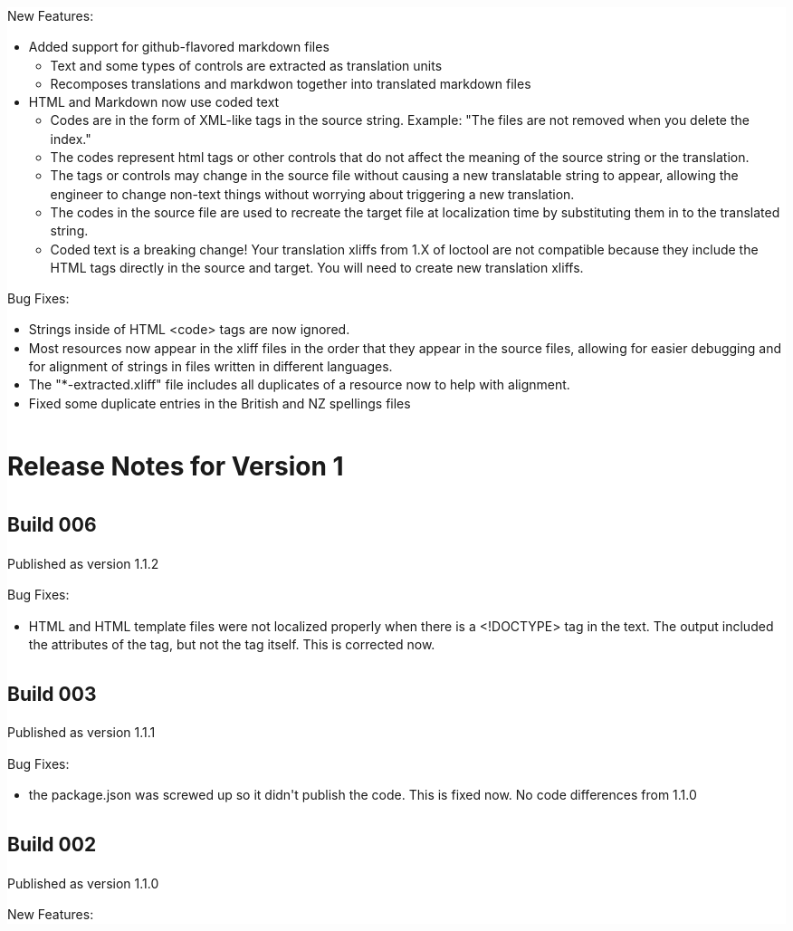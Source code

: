 New Features:

* Added support for github-flavored markdown files
    * Text and some types of controls are extracted as translation units
    * Recomposes translations and markdwon together into translated markdown files
* HTML and Markdown now use coded text
    * Codes are in the form of XML-like tags in the source string.
      Example: "The files are <c0>not removed</c0> when you delete the index."
    * The codes represent html tags or other controls that do not affect the meaning
      of the source string or the translation.
    * The tags or controls may change in
      the source file without causing a new translatable string to appear, allowing
      the engineer to change non-text things without worrying about triggering a new
      translation.
    * The codes in the source file are used to recreate the target file
      at localization time by substituting them in to the translated string.
    * Coded text is a breaking change! Your translation xliffs from 1.X of loctool
      are not compatible because they include the HTML tags directly in the source
      and target. You will need to create new translation xliffs.

Bug Fixes:

* Strings inside of HTML &lt;code&gt; tags are now ignored.
* Most resources now appear in the xliff files in the order that they appear in
  the source files, allowing for easier debugging and for alignment of strings
  in files written in different languages.
* The "*-extracted.xliff" file includes all duplicates of a resource now to help
  with alignment.
* Fixed some duplicate entries in the British and NZ spellings files

Release Notes for Version 1
============================

Build 006
-------
Published as version 1.1.2

Bug Fixes:
* HTML and HTML template files were not localized properly when there is a &lt;!DOCTYPE&gt; tag in the text.
The output included the attributes of the tag, but not the tag itself. This is corrected now.

Build 003
-------
Published as version 1.1.1

Bug Fixes:
* the package.json was screwed up so it didn't publish the code. This is fixed now. No code
  differences from 1.1.0

Build 002
-------
Published as version 1.1.0

New Features:
